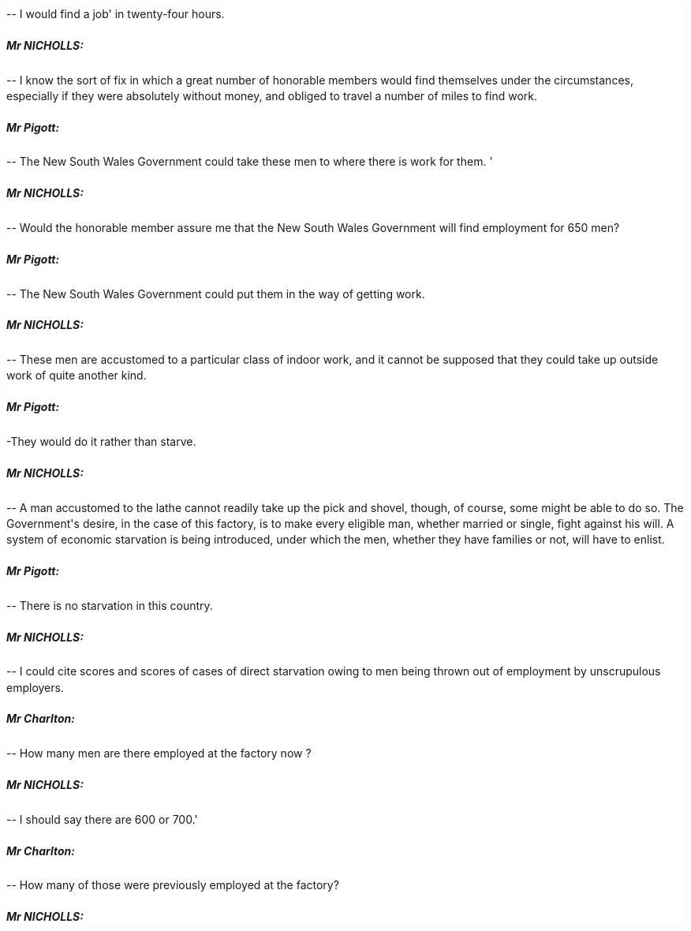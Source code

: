 -- I would find a job' in twenty-four hours. 

##### Mr NICHOLLS:

-- I know the sort of fix in which a great number of honorable members would find themselves under the circumstances, especially if they were absolutely without money, and obliged to travel a number of miles to find work. 

##### Mr Pigott:

-- The New South Wales Government could take these men to where there is work for them. ' 

##### Mr NICHOLLS:

-- Would the honorable member assure me that the New South Wales Government will find employment for 650 men? 

##### Mr Pigott:

-- The New South Wales Government could put them in the way of getting work. 

##### Mr NICHOLLS:

-- These men are accustomed to a particular class of indoor work, and it cannot be supposed that they could take up outside work of quite another kind. 

##### Mr Pigott:

-They would do it rather than starve. 

##### Mr NICHOLLS:

-- A man accustomed to the lathe cannot readily take up the pick and shovel, though, of course, some might be able to do so. The Government's desire, in the case of this factory, is to make every eligible man, whether married or single, fight against his will. A system of economic starvation is being introduced, under which the men, whether they have families or not, will have to enlist. 

##### Mr Pigott:

-- There is no starvation in this country. 

##### Mr NICHOLLS:

-- I could cite scores and scores of cases of direct starvation owing to men being thrown out of employment by unscrupulous employers. 

##### Mr Charlton:

-- How many men are there employed at the factory now ? 

##### Mr NICHOLLS:

-- I should say there are 600 or 700.' 

##### Mr Charlton:

-- How many of those were previously employed at the factory? 

##### Mr NICHOLLS:
